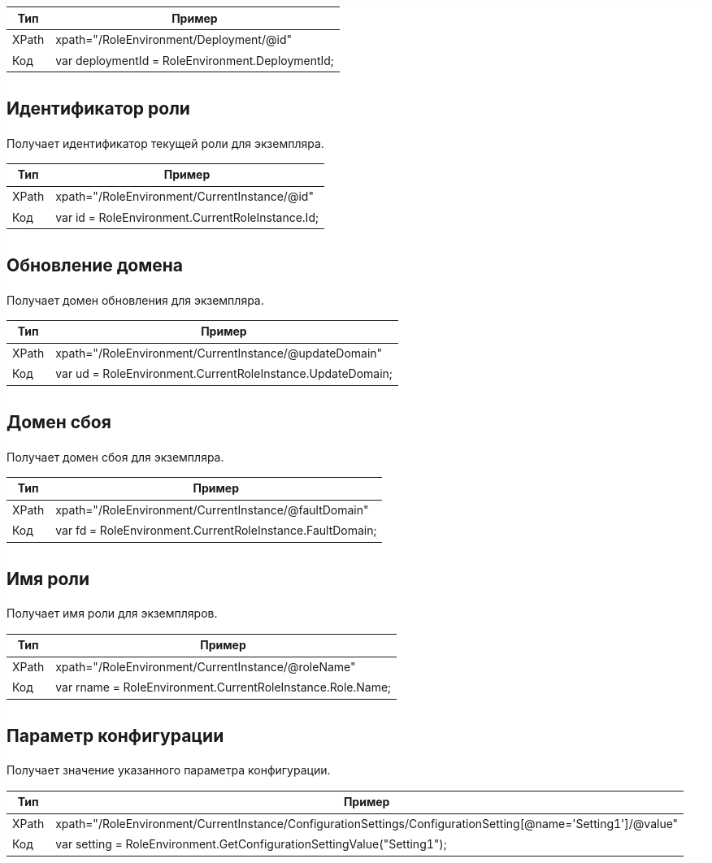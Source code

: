| Тип | Пример |
| --- | --- |
| XPath |xpath="/RoleEnvironment/Deployment/@id" |
| Код |var deploymentId = RoleEnvironment.DeploymentId; |

## <a name="role-id"></a>Идентификатор роли
Получает идентификатор текущей роли для экземпляра.

| Тип | Пример |
| --- | --- |
| XPath |xpath="/RoleEnvironment/CurrentInstance/@id" |
| Код |var id = RoleEnvironment.CurrentRoleInstance.Id; |

## <a name="update-domain"></a>Обновление домена
Получает домен обновления для экземпляра.

| Тип | Пример |
| --- | --- |
| XPath |xpath="/RoleEnvironment/CurrentInstance/@updateDomain" |
| Код |var ud = RoleEnvironment.CurrentRoleInstance.UpdateDomain; |

## <a name="fault-domain"></a>Домен сбоя
Получает домен сбоя для экземпляра.

| Тип | Пример |
| --- | --- |
| XPath |xpath="/RoleEnvironment/CurrentInstance/@faultDomain" |
| Код |var fd = RoleEnvironment.CurrentRoleInstance.FaultDomain; |

## <a name="role-name"></a>Имя роли
Получает имя роли для экземпляров.

| Тип | Пример |
| --- | --- |
| XPath |xpath="/RoleEnvironment/CurrentInstance/@roleName" |
| Код |var rname = RoleEnvironment.CurrentRoleInstance.Role.Name; |

## <a name="config-setting"></a>Параметр конфигурации
Получает значение указанного параметра конфигурации.

| Тип | Пример |
| --- | --- |
| XPath |xpath="/RoleEnvironment/CurrentInstance/ConfigurationSettings/ConfigurationSetting[@name='Setting1']/@value" |
| Код |var setting = RoleEnvironment.GetConfigurationSettingValue("Setting1"); |
